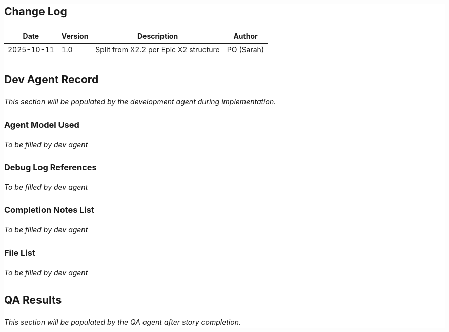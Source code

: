 ## Change Log

| Date       | Version | Description                            | Author       |
|------------|---------|----------------------------------------|--------------|
| 2025-10-11 | 1.0     | Split from X2.2 per Epic X2 structure  | PO (Sarah)   |

## Dev Agent Record

*This section will be populated by the development agent during implementation.*

### Agent Model Used

*To be filled by dev agent*

### Debug Log References

*To be filled by dev agent*

### Completion Notes List

*To be filled by dev agent*

### File List

*To be filled by dev agent*

## QA Results

*This section will be populated by the QA agent after story completion.*

